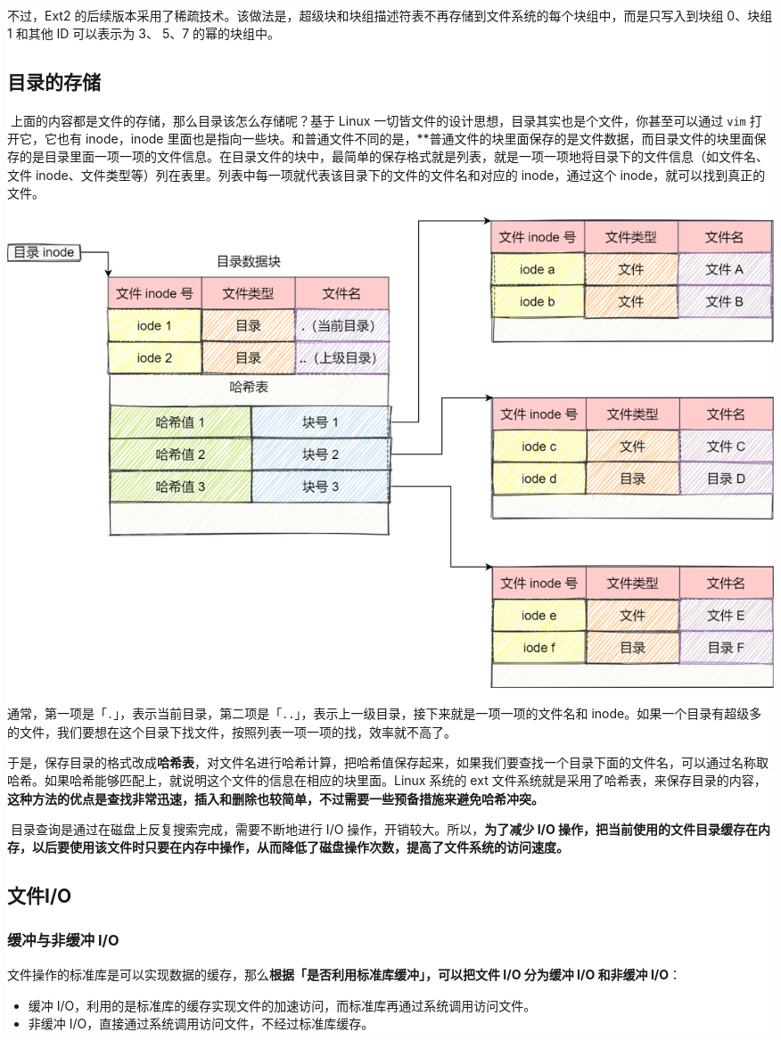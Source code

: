不过，Ext2 的后续版本采用了稀疏技术。该做法是，超级块和块组描述符表不再存储到文件系统的每个块组中，而是只写入到块组 0、块组 1 和其他 ID 可以表示为 3、 5、7 的幂的块组中。

## 目录的存储

​	上面的内容都是文件的存储，那么目录该怎么存储呢？基于 Linux 一切皆文件的设计思想，目录其实也是个文件，你甚至可以通过 `vim` 打开它，它也有 inode，inode 里面也是指向一些块。和普通文件不同的是，**普通文件的块里面保存的是文件数据，而目录文件的块里面保存的是目录里面一项一项的文件信息。在目录文件的块中，最简单的保存格式就是列表，就是一项一项地将目录下的文件信息（如文件名、文件 inode、文件类型等）列在表里。列表中每一项就代表该目录下的文件的文件名和对应的 inode，通过这个 inode，就可以找到真正的文件。

![directory_file](https://github.com/sfssa/cpp-library/blob/master/%E5%88%86%E5%B8%83%E5%BC%8F%E6%9C%8D%E5%8A%A1%E5%99%A8/FastFDS/static/directory_file.png)

​	通常，第一项是「`.`」，表示当前目录，第二项是「`..`」，表示上一级目录，接下来就是一项一项的文件名和 inode。如果一个目录有超级多的文件，我们要想在这个目录下找文件，按照列表一项一项的找，效率就不高了。

​	于是，保存目录的格式改成**哈希表**，对文件名进行哈希计算，把哈希值保存起来，如果我们要查找一个目录下面的文件名，可以通过名称取哈希。如果哈希能够匹配上，就说明这个文件的信息在相应的块里面。Linux 系统的 ext 文件系统就是采用了哈希表，来保存目录的内容，**这种方法的优点是查找非常迅速，插入和删除也较简单，不过需要一些预备措施来避免哈希冲突。**

​	目录查询是通过在磁盘上反复搜索完成，需要不断地进行 I/O 操作，开销较大。所以，**为了减少 I/O 操作，把当前使用的文件目录缓存在内存，以后要使用该文件时只要在内存中操作，从而降低了磁盘操作次数，提高了文件系统的访问速度。**

## 文件I/O

### 缓冲与非缓冲 I/O

​	文件操作的标准库是可以实现数据的缓存，那么**根据「是否利用标准库缓冲」，可以把文件 I/O 分为缓冲 I/O 和非缓冲 I/O**： 

- 缓冲 I/O，利用的是标准库的缓存实现文件的加速访问，而标准库再通过系统调用访问文件。 
- 非缓冲 I/O，直接通过系统调用访问文件，不经过标准库缓存。
